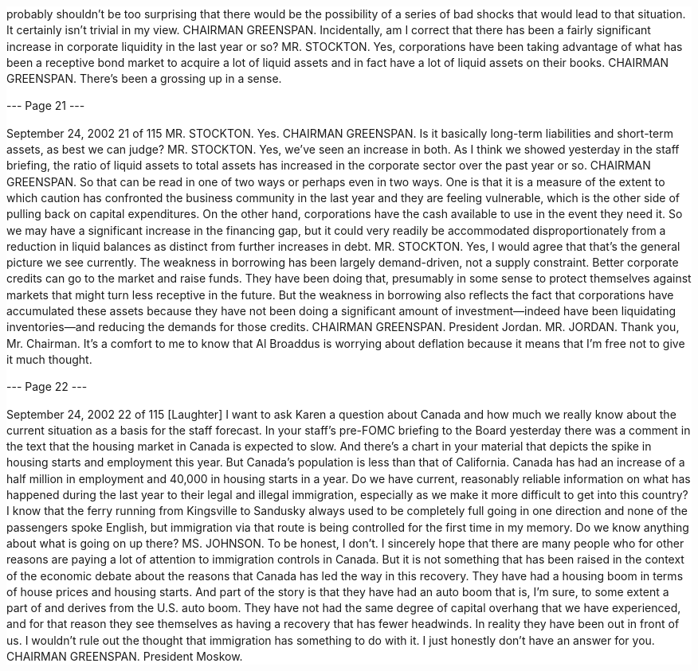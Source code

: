 probably shouldn’t be too surprising that there would be the possibility of a series of bad shocks
that would lead to that situation. It certainly isn’t trivial in my view.
CHAIRMAN GREENSPAN. Incidentally, am I correct that there has been a fairly
significant increase in corporate liquidity in the last year or so?
MR. STOCKTON. Yes, corporations have been taking advantage of what has been a
receptive bond market to acquire a lot of liquid assets and in fact have a lot of liquid assets on
their books.
CHAIRMAN GREENSPAN. There’s been a grossing up in a sense.

--- Page 21 ---

September 24, 2002 21 of 115
MR. STOCKTON. Yes.
CHAIRMAN GREENSPAN. Is it basically long-term liabilities and short-term assets, as
best we can judge?
MR. STOCKTON. Yes, we’ve seen an increase in both. As I think we showed yesterday
in the staff briefing, the ratio of liquid assets to total assets has increased in the corporate sector
over the past year or so.
CHAIRMAN GREENSPAN. So that can be read in one of two ways or perhaps even in
two ways. One is that it is a measure of the extent to which caution has confronted the business
community in the last year and they are feeling vulnerable, which is the other side of pulling
back on capital expenditures. On the other hand, corporations have the cash available to use in
the event they need it. So we may have a significant increase in the financing gap, but it could
very readily be accommodated disproportionately from a reduction in liquid balances as distinct
from further increases in debt.
MR. STOCKTON. Yes, I would agree that that’s the general picture we see currently.
The weakness in borrowing has been largely demand-driven, not a supply constraint. Better
corporate credits can go to the market and raise funds. They have been doing that, presumably in
some sense to protect themselves against markets that might turn less receptive in the future. But
the weakness in borrowing also reflects the fact that corporations have accumulated these assets
because they have not been doing a significant amount of investment—indeed have been
liquidating inventories—and reducing the demands for those credits.
CHAIRMAN GREENSPAN. President Jordan.
MR. JORDAN. Thank you, Mr. Chairman. It’s a comfort to me to know that Al
Broaddus is worrying about deflation because it means that I’m free not to give it much thought.

--- Page 22 ---

September 24, 2002 22 of 115
[Laughter] I want to ask Karen a question about Canada and how much we really know about
the current situation as a basis for the staff forecast. In your staff’s pre-FOMC briefing to the
Board yesterday there was a comment in the text that the housing market in Canada is expected
to slow. And there’s a chart in your material that depicts the spike in housing starts and
employment this year. But Canada’s population is less than that of California. Canada has had
an increase of a half million in employment and 40,000 in housing starts in a year. Do we have
current, reasonably reliable information on what has happened during the last year to their legal
and illegal immigration, especially as we make it more difficult to get into this country? I know
that the ferry running from Kingsville to Sandusky always used to be completely full going in
one direction and none of the passengers spoke English, but immigration via that route is being
controlled for the first time in my memory. Do we know anything about what is going on up
there?
MS. JOHNSON. To be honest, I don’t. I sincerely hope that there are many people who
for other reasons are paying a lot of attention to immigration controls in Canada. But it is not
something that has been raised in the context of the economic debate about the reasons that
Canada has led the way in this recovery. They have had a housing boom in terms of house prices
and housing starts. And part of the story is that they have had an auto boom that is, I’m sure, to
some extent a part of and derives from the U.S. auto boom. They have not had the same degree
of capital overhang that we have experienced, and for that reason they see themselves as having
a recovery that has fewer headwinds. In reality they have been out in front of us. I wouldn’t rule
out the thought that immigration has something to do with it. I just honestly don’t have an
answer for you.
CHAIRMAN GREENSPAN. President Moskow.
